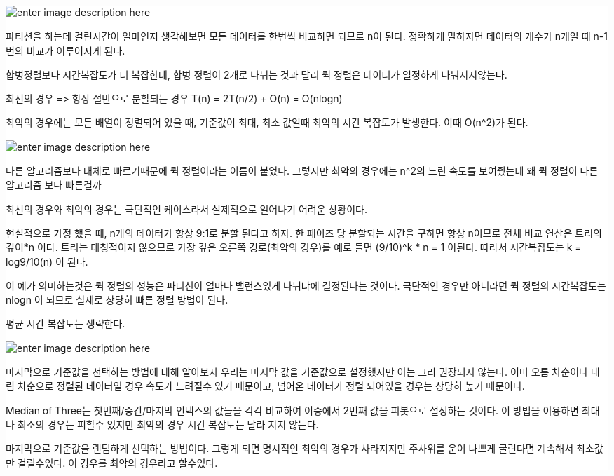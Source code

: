 ![enter image description here](http://cfile24.uf.tistory.com/image/255CD24B591BA610251D27)

파티션을 하는데 걸린시간이 얼마인지 생각해보면 모든 데이터를 한번씩 비교하면 되므로 n이 된다.
정확하게 말하자면 데이터의 개수가 n개일 때 n-1번의 비교가 이루어지게 된다.

합병정렬보다 시간복잡도가 더 복잡한데, 합병 정렬이 2개로 나뉘는 것과 달리 퀵 정렬은 데이터가 일정하게 나눠지지않는다.

최선의 경우 => 항상 절반으로 분할되는 경우
T(n) = 2T(n/2) + O(n)
    = O(nlogn)

최악의 경우에는 모든 배열이 정렬되어 있을 때, 기준값이 최대, 최소 값일때 최악의 시간 복잡도가 발생한다.
이때 O(n^2)가 된다.

![enter image description here](http://cfile7.uf.tistory.com/image/21470C4D591BA562131228)

다른 알고리즘보다 대체로 빠르기때문에 퀵 정렬이라는 이름이 붙었다.
그렇지만 최악의 경우에는 n^2의 느린 속도를 보여줬는데
왜 퀵 정렬이 다른 알고리즘 보다 빠른걸까

최선의 경우와 최악의 경우는 극단적인 케이스라서
실제적으로 일어나기 어려운 상황이다.

현실적으로 가정 했을 때,
n개의 데이터가 항상 9:1로 분할 된다고 하자.
한 페이즈 당 분할되는 시간을 구하면 항상 n이므로
전체 비교 연산은 트리의 깊이*n 이다.
트리는 대칭적이지 않으므로 가장 깊은 오른쪽 경로(최악의 경우)를 예로 들면
(9/10)^k * n = 1 이된다.
따라서 시간복잡도는 k = log9/10(n) 이 된다.

이 예가 의미하는것은 퀵 정렬의 성능은
파티션이 얼마나 밸런스있게 나뉘냐에 결정된다는 것이다.
극단적인 경우만 아니라면 퀵 정렬의 시간복잡도는 nlogn 이 되므로
실제로 상당히 빠른 정렬 방법이 된다.

평균 시간 복잡도는 생략한다.

![enter image description here](http://cfile2.uf.tistory.com/image/2142AE4D591BA56319311C)

마지막으로 기준값을 선택하는 방법에 대해 알아보자
우리는 마지막 값을 기준값으로 설정했지만 이는 그리 권장되지 않는다.
이미 오름 차순이나 내림 차순으로 정렬된 데이터일 경우
속도가 느려질수 있기 때문이고,
넘어온 데이터가 정렬 되어있을 경우는 상당히 높기 때문이다.

Median of Three는
첫번째/중간/마지막 인덱스의 값들을 각각 비교하여
이중에서 2번째 값을 피봇으로 설정하는 것이다.
이 방법을 이용하면 최대나 최소의 경우는 피할수 있지만
최악의 경우 시간 복잡도는 달라 지지 않는다.

마지막으로 기준값을 랜덤하게 선택하는 방법이다.
그렇게 되면 명시적인 최악의 경우가 사라지지만
주사위를 운이 나쁘게 굴린다면 계속해서 최소값만 걸릴수있다.
이 경우를 최악의 경우라고 할수있다.
